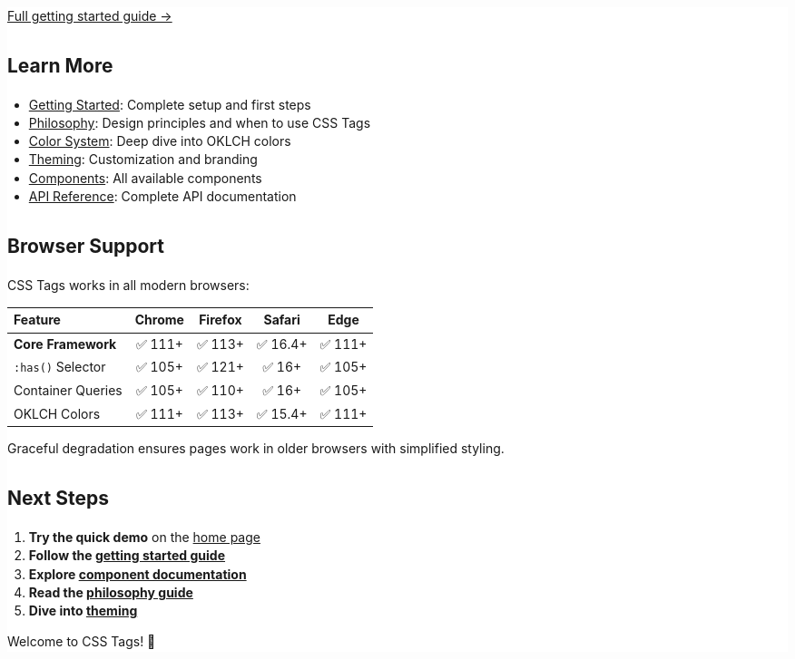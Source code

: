 [Full getting started guide →](/guides/getting-started/)

## Learn More

- [Getting Started](/guides/getting-started/): Complete setup and first steps
- [Philosophy](/guides/philosophy/): Design principles and when to use CSS Tags
- [Color System](/guides/color-system/): Deep dive into OKLCH colors
- [Theming](/guides/theming/): Customization and branding
- [Components](/components/card/): All available components
- [API Reference](/reference/api/): Complete API documentation

## Browser Support

CSS Tags works in all modern browsers:

| Feature | Chrome | Firefox | Safari | Edge |
|:---|:---:|:---:|:---:|:---:|
| **Core Framework** | ✅ 111+ | ✅ 113+ | ✅ 16.4+ | ✅ 111+ |
| `:has()` Selector | ✅ 105+ | ✅ 121+ | ✅ 16+ | ✅ 105+ |
| Container Queries | ✅ 105+ | ✅ 110+ | ✅ 16+ | ✅ 105+ |
| OKLCH Colors | ✅ 111+ | ✅ 113+ | ✅ 15.4+ | ✅ 111+ |

Graceful degradation ensures pages work in older browsers with simplified styling.

## Next Steps

1. **Try the quick demo** on the [home page](/)
2. **Follow the [getting started guide](/guides/getting-started/)**
3. **Explore [component documentation](/components/card/)**
4. **Read the [philosophy guide](/guides/philosophy/)**
5. **Dive into [theming](/guides/theming/)**

Welcome to CSS Tags! 🎉
